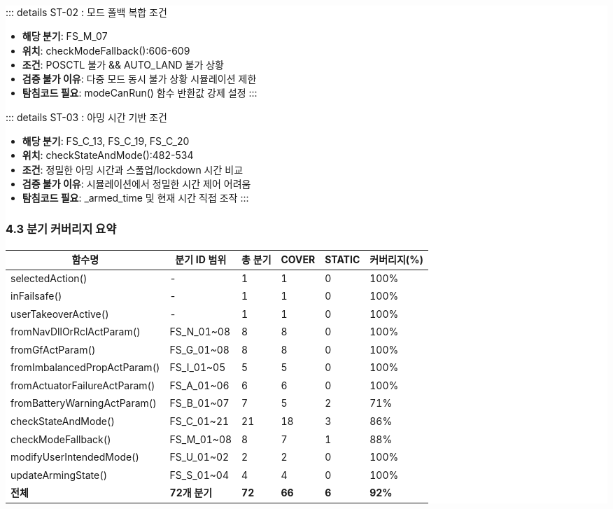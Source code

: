 ::: details ST-02 : 모드 폴백 복합 조건

- **해당 분기**: FS_M_07
- **위치**: checkModeFallback():606-609
- **조건**: POSCTL 불가 && AUTO_LAND 불가 상황
- **검증 불가 이유**: 다중 모드 동시 불가 상황 시뮬레이션 제한
- **탐침코드 필요**: modeCanRun() 함수 반환값 강제 설정
  :::

::: details ST-03 : 아밍 시간 기반 조건

- **해당 분기**: FS_C_13, FS_C_19, FS_C_20
- **위치**: checkStateAndMode():482-534
- **조건**: 정밀한 아밍 시간과 스풀업/lockdown 시간 비교
- **검증 불가 이유**: 시뮬레이션에서 정밀한 시간 제어 어려움
- **탐침코드 필요**: _armed_time 및 현재 시간 직접 조작
  :::

### 4.3 분기 커버리지 요약

| 함수명                        | 분기 ID 범위        | 총 분기      | COVER        | STATIC      | 커버리지(%)   |
| ----------------------------- | ------------------- | ------------ | ------------ | ----------- | ------------- |
| selectedAction()              | -                   | 1            | 1            | 0           | 100%          |
| inFailsafe()                  | -                   | 1            | 1            | 0           | 100%          |
| userTakeoverActive()          | -                   | 1            | 1            | 0           | 100%          |
| fromNavDllOrRclActParam()     | FS_N_01~08          | 8            | 8            | 0           | 100%          |
| fromGfActParam()              | FS_G_01~08          | 8            | 8            | 0           | 100%          |
| fromImbalancedPropActParam()  | FS_I_01~05          | 5            | 5            | 0           | 100%          |
| fromActuatorFailureActParam() | FS_A_01~06          | 6            | 6            | 0           | 100%          |
| fromBatteryWarningActParam()  | FS_B_01~07          | 7            | 5            | 2           | 71%           |
| checkStateAndMode()           | FS_C_01~21          | 21           | 18           | 3           | 86%           |
| checkModeFallback()           | FS_M_01~08          | 8            | 7            | 1           | 88%           |
| modifyUserIntendedMode()      | FS_U_01~02          | 2            | 2            | 0           | 100%          |
| updateArmingState()           | FS_S_01~04          | 4            | 4            | 0           | 100%          |
| **전체**                | **72개 분기** | **72** | **66** | **6** | **92%** |
